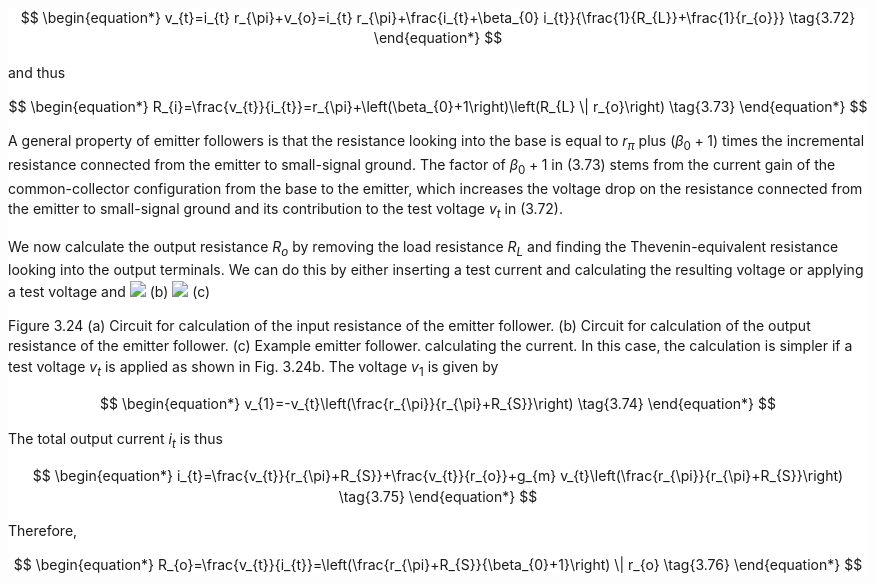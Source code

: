 $$
\begin{equation*}
v_{t}=i_{t} r_{\pi}+v_{o}=i_{t} r_{\pi}+\frac{i_{t}+\beta_{0} i_{t}}{\frac{1}{R_{L}}+\frac{1}{r_{o}}} \tag{3.72}
\end{equation*}
$$

and thus

$$
\begin{equation*}
R_{i}=\frac{v_{t}}{i_{t}}=r_{\pi}+\left(\beta_{0}+1\right)\left(R_{L} \| r_{o}\right) \tag{3.73}
\end{equation*}
$$

A general property of emitter followers is that the resistance looking into the base is equal to $r_{\pi}$ plus $\left(\beta_{0}+1\right)$ times the incremental resistance connected from the emitter to small-signal ground. The factor of $\beta_{0}+1$ in (3.73) stems from the current gain of the common-collector configuration from the base to the emitter, which increases the voltage drop on the resistance connected from the emitter to small-signal ground and its contribution to the test voltage $v_{t}$ in (3.72).

We now calculate the output resistance $R_{o}$ by removing the load resistance $R_{L}$ and finding the Thevenin-equivalent resistance looking into the output terminals. We can do this by either inserting a test current and calculating the resulting voltage or applying a test voltage and
![](https://cdn.mathpix.com/cropped/2024_11_07_814aec1e956741d0afbag-093.jpg?height=767&width=759&top_left_y=196&top_left_x=248)
(b)
![](https://cdn.mathpix.com/cropped/2024_11_07_814aec1e956741d0afbag-093.jpg?height=526&width=584&top_left_y=982&top_left_x=252)
(c)

Figure 3.24 (a) Circuit for calculation of the input resistance of the emitter follower. (b) Circuit for calculation of the output resistance of the emitter follower. (c) Example emitter follower.
calculating the current. In this case, the calculation is simpler if a test voltage $v_{t}$ is applied as shown in Fig. 3.24b. The voltage $v_{1}$ is given by

$$
\begin{equation*}
v_{1}=-v_{t}\left(\frac{r_{\pi}}{r_{\pi}+R_{S}}\right) \tag{3.74}
\end{equation*}
$$

The total output current $i_{t}$ is thus

$$
\begin{equation*}
i_{t}=\frac{v_{t}}{r_{\pi}+R_{S}}+\frac{v_{t}}{r_{o}}+g_{m} v_{t}\left(\frac{r_{\pi}}{r_{\pi}+R_{S}}\right) \tag{3.75}
\end{equation*}
$$

Therefore,

$$
\begin{equation*}
R_{o}=\frac{v_{t}}{i_{t}}=\left(\frac{r_{\pi}+R_{S}}{\beta_{0}+1}\right) \| r_{o} \tag{3.76}
\end{equation*}
$$
